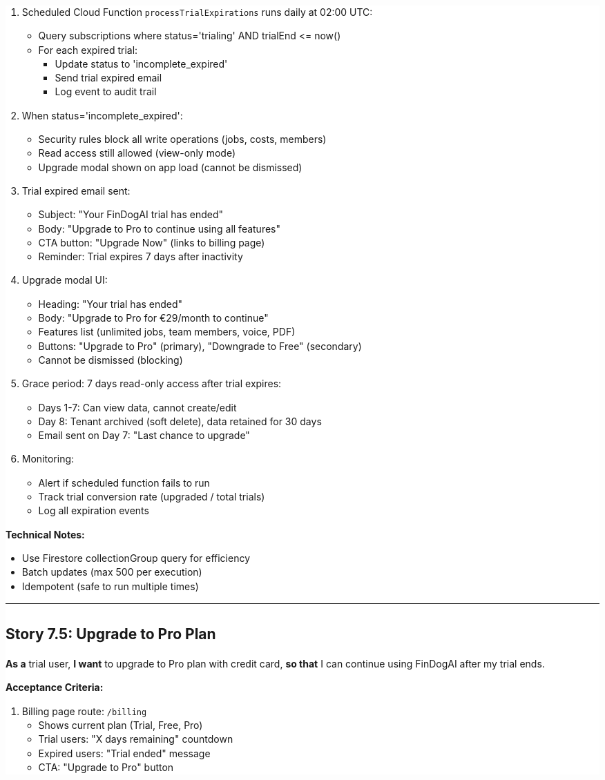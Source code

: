 1. Scheduled Cloud Function `processTrialExpirations` runs daily at 02:00 UTC:
   - Query subscriptions where status='trialing' AND trialEnd <= now()
   - For each expired trial:
     - Update status to 'incomplete_expired'
     - Send trial expired email
     - Log event to audit trail

2. When status='incomplete_expired':
   - Security rules block all write operations (jobs, costs, members)
   - Read access still allowed (view-only mode)
   - Upgrade modal shown on app load (cannot be dismissed)

3. Trial expired email sent:
   - Subject: "Your FinDogAI trial has ended"
   - Body: "Upgrade to Pro to continue using all features"
   - CTA button: "Upgrade Now" (links to billing page)
   - Reminder: Trial expires 7 days after inactivity

4. Upgrade modal UI:
   - Heading: "Your trial has ended"
   - Body: "Upgrade to Pro for €29/month to continue"
   - Features list (unlimited jobs, team members, voice, PDF)
   - Buttons: "Upgrade to Pro" (primary), "Downgrade to Free" (secondary)
   - Cannot be dismissed (blocking)

5. Grace period: 7 days read-only access after trial expires:
   - Days 1-7: Can view data, cannot create/edit
   - Day 8: Tenant archived (soft delete), data retained for 30 days
   - Email sent on Day 7: "Last chance to upgrade"

6. Monitoring:
   - Alert if scheduled function fails to run
   - Track trial conversion rate (upgraded / total trials)
   - Log all expiration events

**Technical Notes:**
- Use Firestore collectionGroup query for efficiency
- Batch updates (max 500 per execution)
- Idempotent (safe to run multiple times)

---

## Story 7.5: Upgrade to Pro Plan

**As a** trial user,
**I want** to upgrade to Pro plan with credit card,
**so that** I can continue using FinDogAI after my trial ends.

**Acceptance Criteria:**

1. Billing page route: `/billing`
   - Shows current plan (Trial, Free, Pro)
   - Trial users: "X days remaining" countdown
   - Expired users: "Trial ended" message
   - CTA: "Upgrade to Pro" button
